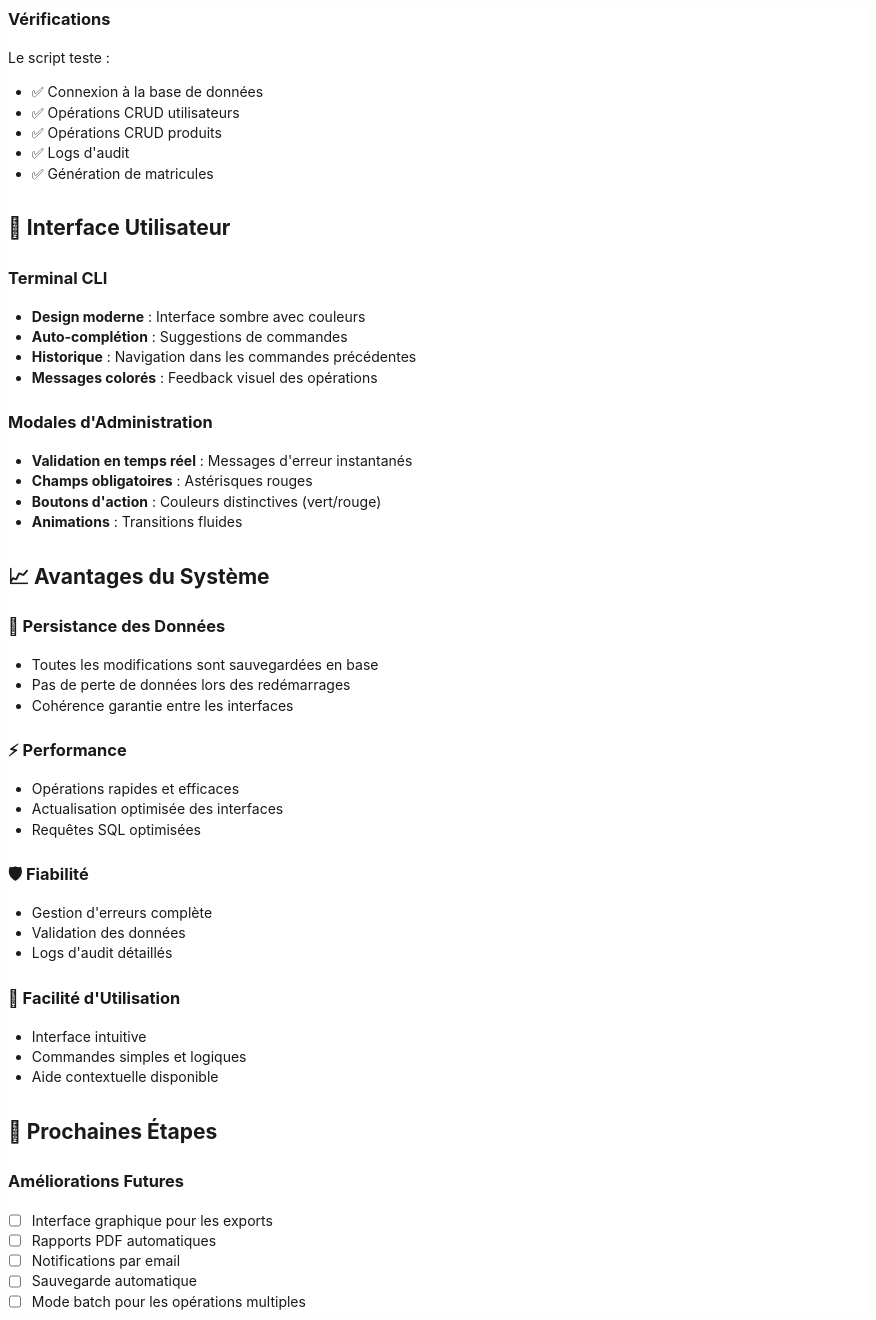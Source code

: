 ### Vérifications
Le script teste :
- ✅ Connexion à la base de données
- ✅ Opérations CRUD utilisateurs
- ✅ Opérations CRUD produits
- ✅ Logs d'audit
- ✅ Génération de matricules

## 🎨 Interface Utilisateur

### Terminal CLI
- **Design moderne** : Interface sombre avec couleurs
- **Auto-complétion** : Suggestions de commandes
- **Historique** : Navigation dans les commandes précédentes
- **Messages colorés** : Feedback visuel des opérations

### Modales d'Administration
- **Validation en temps réel** : Messages d'erreur instantanés
- **Champs obligatoires** : Astérisques rouges
- **Boutons d'action** : Couleurs distinctives (vert/rouge)
- **Animations** : Transitions fluides

## 📈 Avantages du Système

### 🔄 Persistance des Données
- Toutes les modifications sont sauvegardées en base
- Pas de perte de données lors des redémarrages
- Cohérence garantie entre les interfaces

### ⚡ Performance
- Opérations rapides et efficaces
- Actualisation optimisée des interfaces
- Requêtes SQL optimisées

### 🛡️ Fiabilité
- Gestion d'erreurs complète
- Validation des données
- Logs d'audit détaillés

### 🎯 Facilité d'Utilisation
- Interface intuitive
- Commandes simples et logiques
- Aide contextuelle disponible

## 🚀 Prochaines Étapes

### Améliorations Futures
- [ ] Interface graphique pour les exports
- [ ] Rapports PDF automatiques
- [ ] Notifications par email
- [ ] Sauvegarde automatique
- [ ] Mode batch pour les opérations multiples

